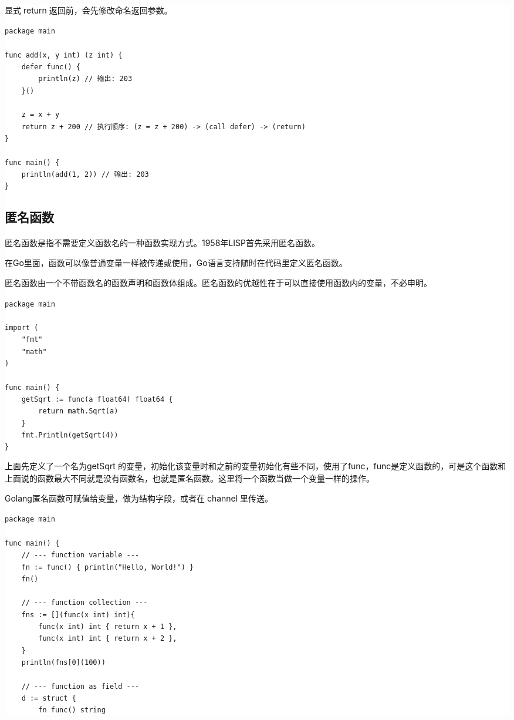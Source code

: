```text
```

显式 return 返回前，会先修改命名返回参数。
```text
package main

func add(x, y int) (z int) {
    defer func() {
        println(z) // 输出: 203
    }()

    z = x + y
    return z + 200 // 执行顺序: (z = z + 200) -> (call defer) -> (return)
}

func main() {
    println(add(1, 2)) // 输出: 203
}
```

## 匿名函数
匿名函数是指不需要定义函数名的一种函数实现方式。1958年LISP首先采用匿名函数。

在Go里面，函数可以像普通变量一样被传递或使用，Go语言支持随时在代码里定义匿名函数。

匿名函数由一个不带函数名的函数声明和函数体组成。匿名函数的优越性在于可以直接使用函数内的变量，不必申明。

```text
package main

import (
    "fmt"
    "math"
)

func main() {
    getSqrt := func(a float64) float64 {
        return math.Sqrt(a)
    }
    fmt.Println(getSqrt(4))
}
```

上面先定义了一个名为getSqrt 的变量，初始化该变量时和之前的变量初始化有些不同，使用了func，func是定义函数的，可是这个函数和上面说的函数最大不同就是没有函数名，也就是匿名函数。这里将一个函数当做一个变量一样的操作。

Golang匿名函数可赋值给变量，做为结构字段，或者在 channel 里传送。

```text
package main

func main() {
    // --- function variable ---
    fn := func() { println("Hello, World!") }
    fn()

    // --- function collection ---
    fns := [](func(x int) int){
        func(x int) int { return x + 1 },
        func(x int) int { return x + 2 },
    }
    println(fns[0](100))

    // --- function as field ---
    d := struct {
        fn func() string
```